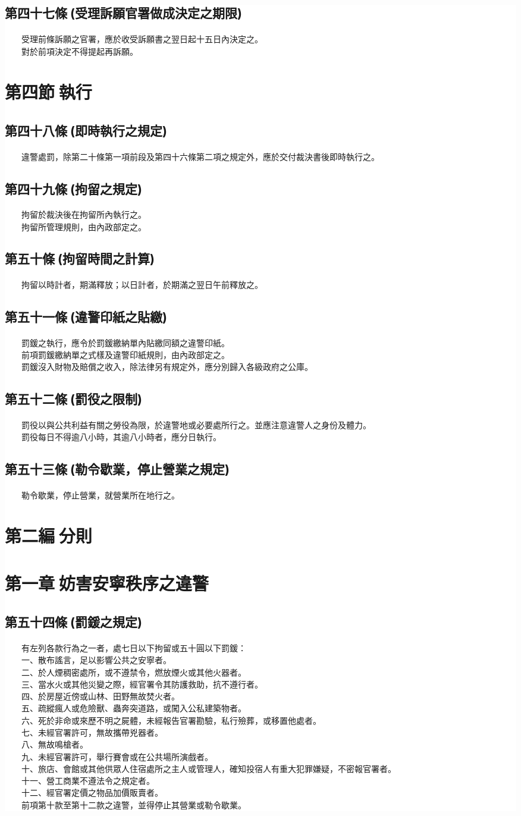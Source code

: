 
第四十七條 (受理訴願官署做成決定之期限)
---------------------------------------
　　受理前條訴願之官署，應於收受訴願書之翌日起十五日內決定之。  
　　對於前項決定不得提起再訴願。  


第四節  執行
============
第四十八條 (即時執行之規定)
---------------------------
　　違警處罰，除第二十條第一項前段及第四十六條第二項之規定外，應於交付裁決書後即時執行之。  


第四十九條 (拘留之規定)
-----------------------
　　拘留於裁決後在拘留所內執行之。  
　　拘留所管理規則，由內政部定之。  


第五十條 (拘留時間之計算)
-------------------------
　　拘留以時計者，期滿釋放；以日計者，於期滿之翌日午前釋放之。  


第五十一條 (違警印紙之貼繳)
---------------------------
　　罰鍰之執行，應令於罰鍰繳納單內貼繳同額之違警印紙。  
　　前項罰鍰繳納單之式樣及違警印紙規則，由內政部定之。  
　　罰鍰沒入財物及賠償之收入，除法律另有規定外，應分別歸入各級政府之公庫。  


第五十二條 (罰役之限制)
-----------------------
　　罰役以與公共利益有關之勞役為限，於違警地或必要處所行之。並應注意違警人之身份及體力。  
　　罰役每日不得逾八小時，其逾八小時者，應分日執行。  


第五十三條 (勒令歇業，停止營業之規定)
-------------------------------------
　　勒令歇業，停止營業，就營業所在地行之。  


第二編  分則
============
第一章  妨害安寧秩序之違警
==========================
第五十四條 (罰鍰之規定)
-----------------------
　　有左列各款行為之一者，處七日以下拘留或五十圓以下罰鍰：  
　　一、散布謠言，足以影響公共之安寧者。  
　　二、於人煙稠密處所，或不遵禁令，燃放煙火或其他火器者。  
　　三、當水火或其他災變之際，經官署令其防護救助，抗不遵行者。  
　　四、於房屋近傍或山林、田野無故焚火者。  
　　五、疏縱瘋人或危險獸、蟲奔突道路，或闖入公私建築物者。  
　　六、死於非命或來歷不明之屍體，未經報告官署勘驗，私行殮葬，或移置他處者。  
　　七、未經官署許可，無故攜帶兇器者。  
　　八、無故鳴槍者。  
　　九、未經官署許可，舉行賽會或在公共場所演戲者。  
　　十、旅店、會館或其他供眾人住宿處所之主人或管理人，確知投宿人有重大犯罪嫌疑，不密報官署者。  
　　十一、營工商業不遵法令之規定者。  
　　十二、經官署定價之物品加價販賣者。  
　　前項第十款至第十二款之違警，並得停止其營業或勒令歇業。  
